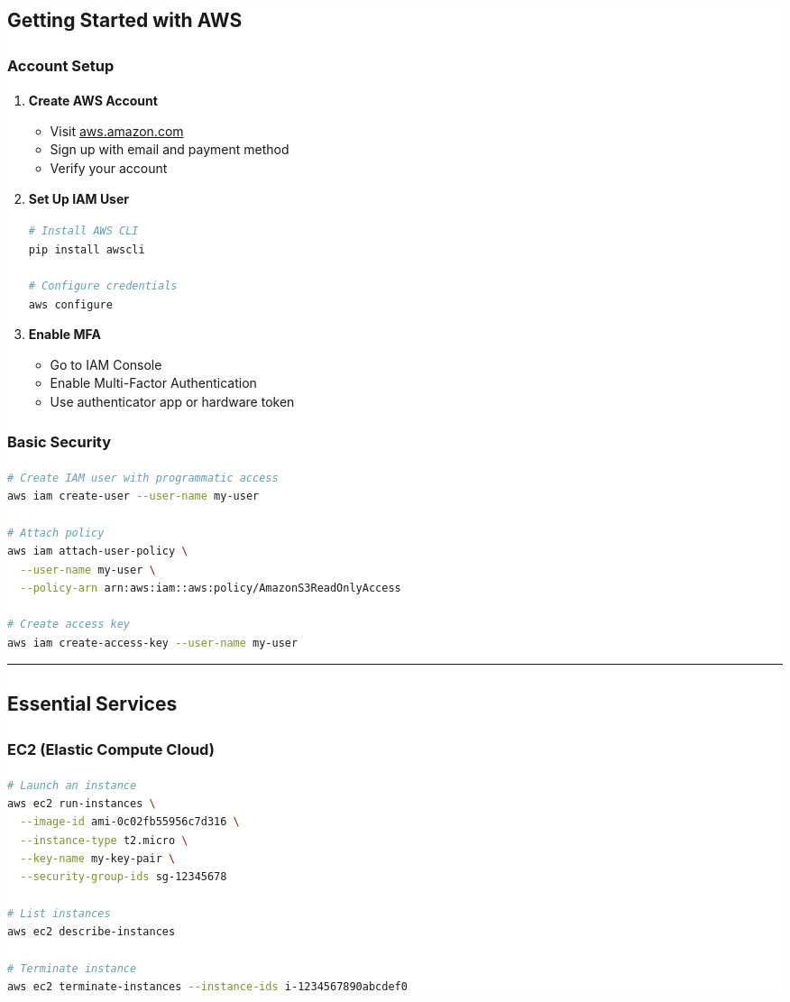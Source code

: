 
## Getting Started with AWS

### Account Setup
1. **Create AWS Account**
   - Visit [aws.amazon.com](https://aws.amazon.com)
   - Sign up with email and payment method
   - Verify your account

2. **Set Up IAM User**
   ```bash
   # Install AWS CLI
   pip install awscli
   
   # Configure credentials
   aws configure
   ```

3. **Enable MFA**
   - Go to IAM Console
   - Enable Multi-Factor Authentication
   - Use authenticator app or hardware token

### Basic Security
```bash
# Create IAM user with programmatic access
aws iam create-user --user-name my-user

# Attach policy
aws iam attach-user-policy \
  --user-name my-user \
  --policy-arn arn:aws:iam::aws:policy/AmazonS3ReadOnlyAccess

# Create access key
aws iam create-access-key --user-name my-user
```

---

## Essential Services

### EC2 (Elastic Compute Cloud)
```bash
# Launch an instance
aws ec2 run-instances \
  --image-id ami-0c02fb55956c7d316 \
  --instance-type t2.micro \
  --key-name my-key-pair \
  --security-group-ids sg-12345678

# List instances
aws ec2 describe-instances

# Terminate instance
aws ec2 terminate-instances --instance-ids i-1234567890abcdef0
```
